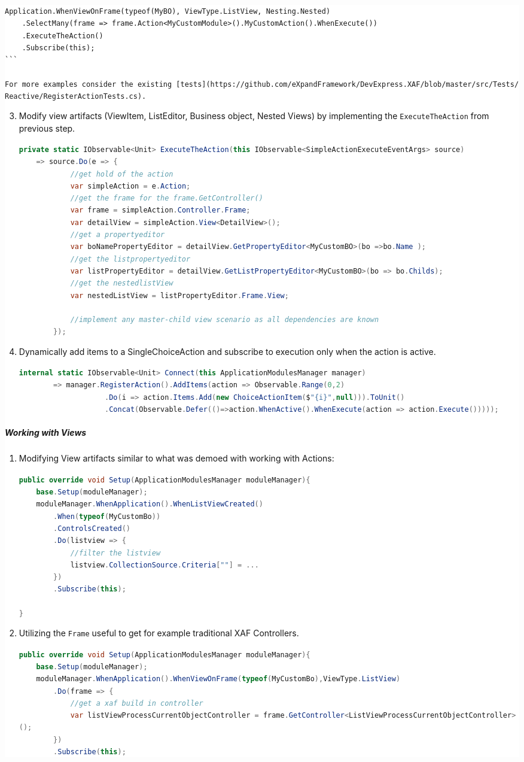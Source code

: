     Application.WhenViewOnFrame(typeof(MyBO), ViewType.ListView, Nesting.Nested)
        .SelectMany(frame => frame.Action<MyCustomModule>().MyCustomAction().WhenExecute())
        .ExecuteTheAction()
        .Subscribe(this);
    ```

    For more examples consider the existing [tests](https://github.com/eXpandFramework/DevExpress.XAF/blob/master/src/Tests/Reactive/RegisterActionTests.cs).
3. Modify view artifacts (ViewItem, ListEditor, Business object, Nested Views) by implementing the `ExecuteTheAction` from previous step.
    ```cs
    private static IObservable<Unit> ExecuteTheAction(this IObservable<SimpleActionExecuteEventArgs> source) 
        => source.Do(e => {
                //get hold of the action
                var simpleAction = e.Action; 
                //get the frame for the frame.GetController()
                var frame = simpleAction.Controller.Frame;  
                var detailView = simpleAction.View<DetailView>();
                //get a propertyeditor
                var boNamePropertyEditor = detailView.GetPropertyEditor<MyCustomBO>(bo =>bo.Name ); 
                //get the listpropertyeditor
                var listPropertyEditor = detailView.GetListPropertyEditor<MyCustomBO>(bo => bo.Childs);
                //get the nestedlistView
                var nestedListView = listPropertyEditor.Frame.View; 
                
                //implement any master-child view scenario as all dependencies are known
            });

    ```
4. Dynamically add items to a SingleChoiceAction and subscribe to execution only when the action is active.
    ```c#
    internal static IObservable<Unit> Connect(this ApplicationModulesManager manager) 
            => manager.RegisterAction().AddItems(action => Observable.Range(0,2)
                        .Do(i => action.Items.Add(new ChoiceActionItem($"{i}",null))).ToUnit()
                        .Concat(Observable.Defer(()=>action.WhenActive().WhenExecute(action => action.Execute()))));
    ```
##### Working with Views
1. Modifying View artifacts similar to what was demoed with working with Actions:
    ```cs
    public override void Setup(ApplicationModulesManager moduleManager){
        base.Setup(moduleManager);
        moduleManager.WhenApplication().WhenListViewCreated()
            .When(typeof(MyCustomBo))
            .ControlsCreated()
            .Do(listview => {
                //filter the listview
                listview.CollectionSource.Criteria[""] = ...
            })
            .Subscribe(this);

    }
    ```
2. Utilizing the `Frame` useful to get for example traditional XAF Controllers.
    ```cs
    public override void Setup(ApplicationModulesManager moduleManager){
        base.Setup(moduleManager);
        moduleManager.WhenApplication().WhenViewOnFrame(typeof(MyCustomBo),ViewType.ListView)
            .Do(frame => {
                //get a xaf build in controller
                var listViewProcessCurrentObjectController = frame.GetController<ListViewProcessCurrentObjectController>();
            })
            .Subscribe(this);